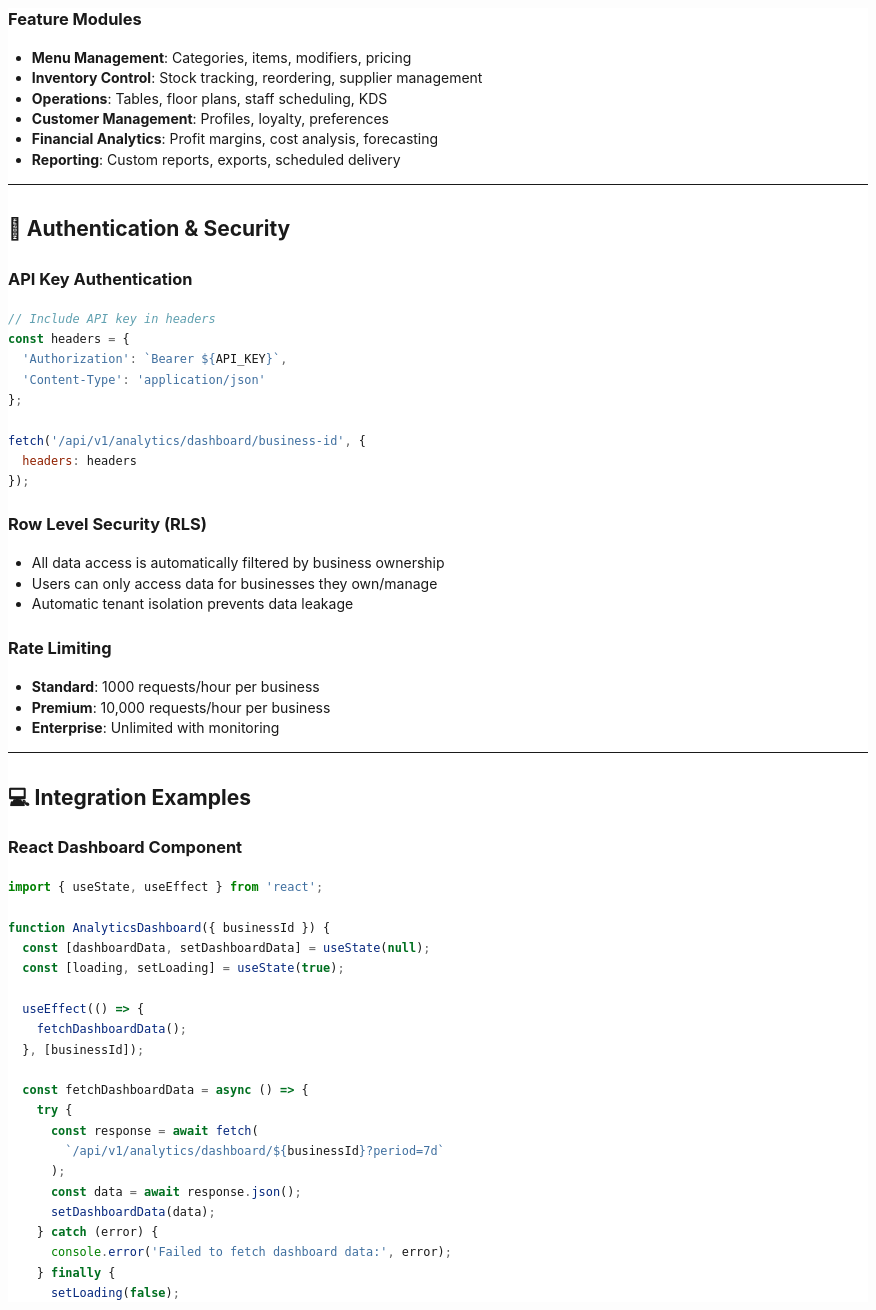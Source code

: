 ### Feature Modules
- **Menu Management**: Categories, items, modifiers, pricing
- **Inventory Control**: Stock tracking, reordering, supplier management
- **Operations**: Tables, floor plans, staff scheduling, KDS
- **Customer Management**: Profiles, loyalty, preferences
- **Financial Analytics**: Profit margins, cost analysis, forecasting
- **Reporting**: Custom reports, exports, scheduled delivery

---

## 🔐 Authentication & Security

### API Key Authentication
```javascript
// Include API key in headers
const headers = {
  'Authorization': `Bearer ${API_KEY}`,
  'Content-Type': 'application/json'
};

fetch('/api/v1/analytics/dashboard/business-id', {
  headers: headers
});
```

### Row Level Security (RLS)
- All data access is automatically filtered by business ownership
- Users can only access data for businesses they own/manage
- Automatic tenant isolation prevents data leakage

### Rate Limiting
- **Standard**: 1000 requests/hour per business
- **Premium**: 10,000 requests/hour per business
- **Enterprise**: Unlimited with monitoring

---

## 💻 Integration Examples

### React Dashboard Component
```javascript
import { useState, useEffect } from 'react';

function AnalyticsDashboard({ businessId }) {
  const [dashboardData, setDashboardData] = useState(null);
  const [loading, setLoading] = useState(true);

  useEffect(() => {
    fetchDashboardData();
  }, [businessId]);

  const fetchDashboardData = async () => {
    try {
      const response = await fetch(
        `/api/v1/analytics/dashboard/${businessId}?period=7d`
      );
      const data = await response.json();
      setDashboardData(data);
    } catch (error) {
      console.error('Failed to fetch dashboard data:', error);
    } finally {
      setLoading(false);
```